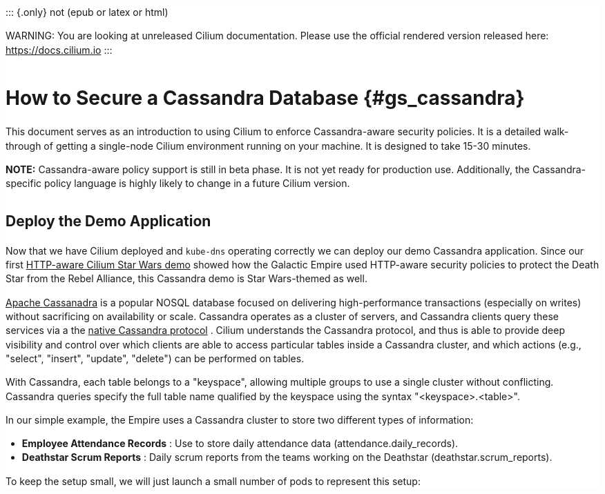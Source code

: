::: {.only}
not (epub or latex or html)

WARNING: You are looking at unreleased Cilium documentation. Please use
the official rendered version released here: <https://docs.cilium.io>
:::

How to Secure a Cassandra Database {#gs_cassandra}
==================================

This document serves as an introduction to using Cilium to enforce
Cassandra-aware security policies. It is a detailed walk-through of
getting a single-node Cilium environment running on your machine. It is
designed to take 15-30 minutes.

**NOTE:** Cassandra-aware policy support is still in beta phase. It is
not yet ready for production use. Additionally, the Cassandra-specific
policy language is highly likely to change in a future Cilium version.

Deploy the Demo Application
---------------------------

Now that we have Cilium deployed and `kube-dns` operating correctly we
can deploy our demo Cassandra application. Since our first [HTTP-aware
Cilium Star Wars
demo](https://cilium.io/blog/2017/5/4/demo-may-the-force-be-with-you/)
showed how the Galactic Empire used HTTP-aware security policies to
protect the Death Star from the Rebel Alliance, this Cassandra demo is
Star Wars-themed as well.

[Apache Cassanadra](http://cassandra.apache.org) is a popular NOSQL
database focused on delivering high-performance transactions (especially
on writes) without sacrificing on availability or scale. Cassandra
operates as a cluster of servers, and Cassandra clients query these
services via a the [native Cassandra
protocol](https://github.com/apache/cassandra/blob/trunk/doc/native_protocol_v4.spec)
. Cilium understands the Cassandra protocol, and thus is able to provide
deep visibility and control over which clients are able to access
particular tables inside a Cassandra cluster, and which actions (e.g.,
\"select\", \"insert\", \"update\", \"delete\") can be performed on
tables.

With Cassandra, each table belongs to a \"keyspace\", allowing multiple
groups to use a single cluster without conflicting. Cassandra queries
specify the full table name qualified by the keyspace using the syntax
\"\<keyspace\>.\<table\>\".

In our simple example, the Empire uses a Cassandra cluster to store two
different types of information:

-   **Employee Attendance Records** : Use to store daily attendance data
    (attendance.daily_records).
-   **Deathstar Scrum Reports** : Daily scrum reports from the teams
    working on the Deathstar (deathstar.scrum_reports).

To keep the setup small, we will just launch a small number of pods to
represent this setup:
